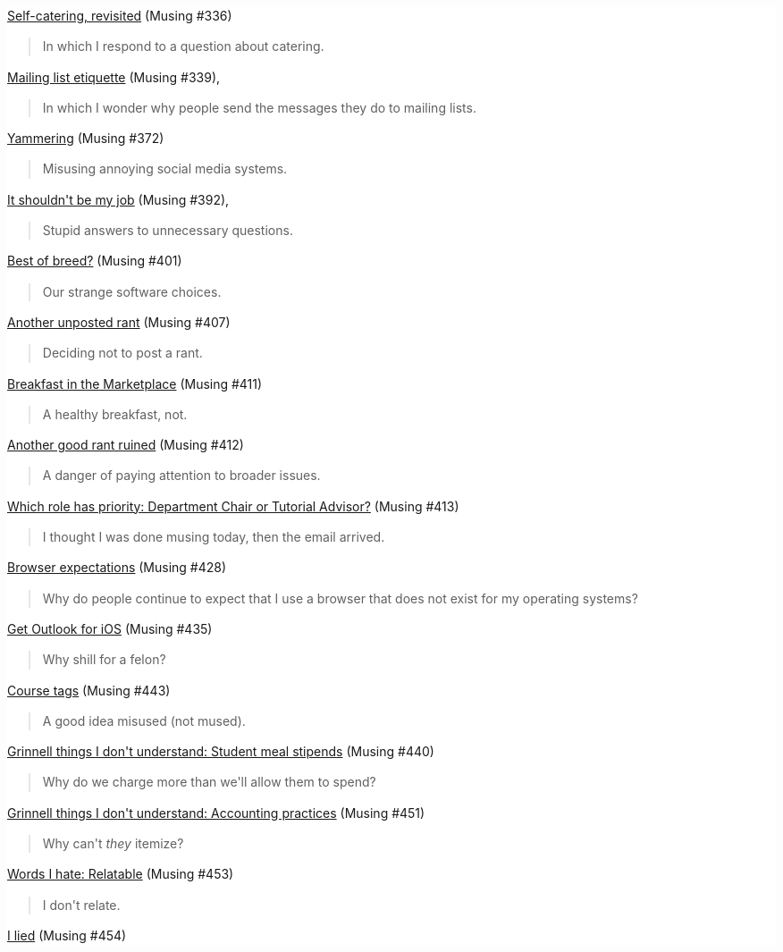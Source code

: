 [Self-catering, revisited](self-catering-2017-05-28) (Musing #336)

> In which I respond to a question about catering.

[Mailing list etiquette](mailing-list-etiquette-2017-05-30) (Musing #339),

> In which I wonder why people send the messages they do to mailing lists.

[Yammering](yammering) (Musing #372)

> Misusing annoying social media  systems.

[It shouldn't be my job](it-should-not-be-my-job-2017-07-26) (Musing #392),

> Stupid answers to unnecessary questions.

[Best of breed?](best-of-breed-etime) (Musing #401)

> Our strange software choices.

[Another unposted rant](unposted-2017-08-09) (Musing #407)

> Deciding not to post a rant.

[Breakfast in the Marketplace](marketplace-breakfast-2017-08-13) (Musing #411)

> A healthy breakfast, not.

[Another good rant ruined](good-rant-ruined-2017-08-14) (Musing #412)

> A danger of paying attention to broader issues.

[Which role has priority: Department Chair or Tutorial Advisor?](chair-vs-advisor) (Musing #413)

> I thought I was done musing today, then the email arrived.

[Browser expectations](browser-expectations-2017-08-28) (Musing #428)

> Why do people continue to expect that I use a browser that does not exist for my operating systems?

[Get Outlook for iOS](get-outlook) (Musing #435)

> Why shill for a felon?

[Course tags](course-tags-2017-09-09) (Musing #443)

> A good idea misused (not mused).

[Grinnell things I don't understand: Student meal stipends](grinnell-things-i-dont-understand-student-meal-stipends) (Musing #440)

> Why do we charge more than we'll allow them to spend?

[Grinnell things I don't understand: Accounting practices](grinnell-things-i-dont-understand-accounting-practices) (Musing #451)

> Why can't *they* itemize?

[Words I hate: Relatable](words-i-hate-relatable) (Musing #453)

> I don't relate.

[I lied](i-lied) (Musing #454)
